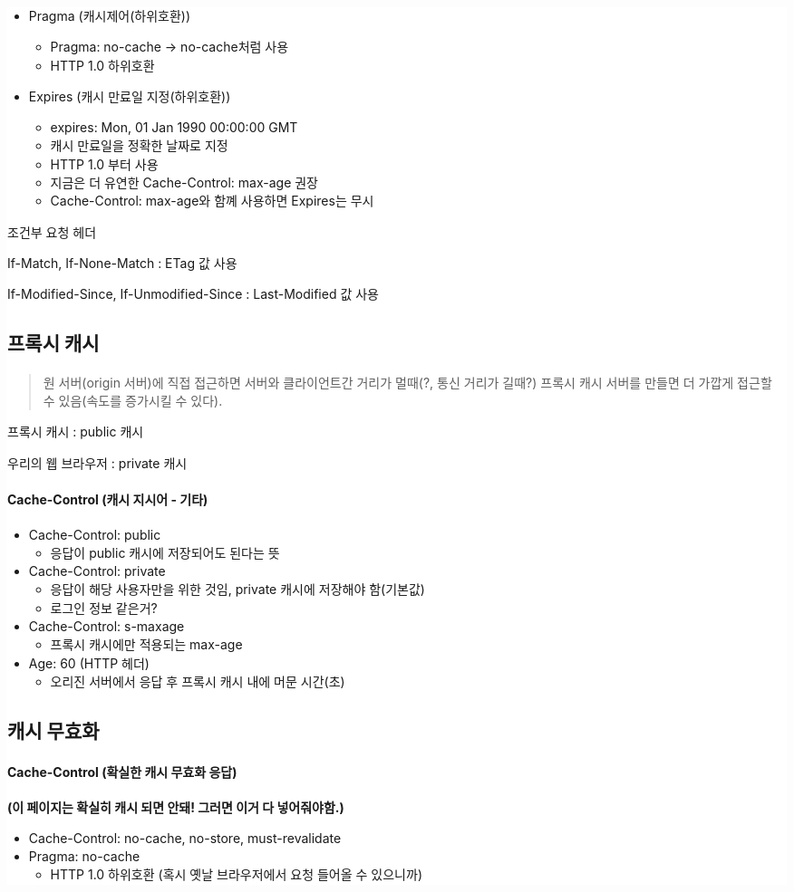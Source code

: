 - Pragma (캐시제어(하위호환))
  - Pragma: no-cache  -> no-cache처럼 사용
  - HTTP 1.0 하위호환

- Expires (캐시 만료일 지정(하위호환))
  - expires: Mon, 01 Jan 1990 00:00:00 GMT
  - 캐시 만료일을 정확한 날짜로 지정
  - HTTP 1.0 부터 사용
  - 지금은 더 유연한 Cache-Control: max-age 권장
  - Cache-Control: max-age와 함꼐 사용하면 Expires는 무시



조건부 요청 헤더

If-Match, If-None-Match : ETag 값 사용

 If-Modified-Since,  If-Unmodified-Since : Last-Modified 값 사용





## 프록시 캐시

> 원 서버(origin 서버)에 직접 접근하면 서버와 클라이언트간 거리가 멀때(?, 통신 거리가 길때?) 프록시 캐시 서버를 만들면 더 가깝게 접근할 수 있음(속도를 증가시킬 수 있다).

프록시 캐시 : public 캐시

우리의 웹 브라우저 : private 캐시



#### Cache-Control (캐시 지시어 - 기타)

- Cache-Control: public
  - 응답이 public 캐시에 저장되어도 된다는 뜻
- Cache-Control: private
  - 응답이 해당 사용자만을 위한 것임, private 캐시에 저장해야 함(기본값)
  - 로그인 정보 같은거?
- Cache-Control: s-maxage
  - 프록시 캐시에만 적용되는 max-age
- Age: 60 (HTTP 헤더)
  - 오리진 서버에서 응답 후 프록시 캐시 내에 머문 시간(초)





## 캐시 무효화



#### Cache-Control (확실한 캐시 무효화 응답)

**(이 페이지는 확실히 캐시 되면 안돼! 그러면 이거 다 넣어줘야함.)**

- Cache-Control: no-cache, no-store, must-revalidate 
- Pragma: no-cache
  - HTTP 1.0 하위호환 (혹시 옛날 브라우저에서 요청 들어올 수 있으니까)

